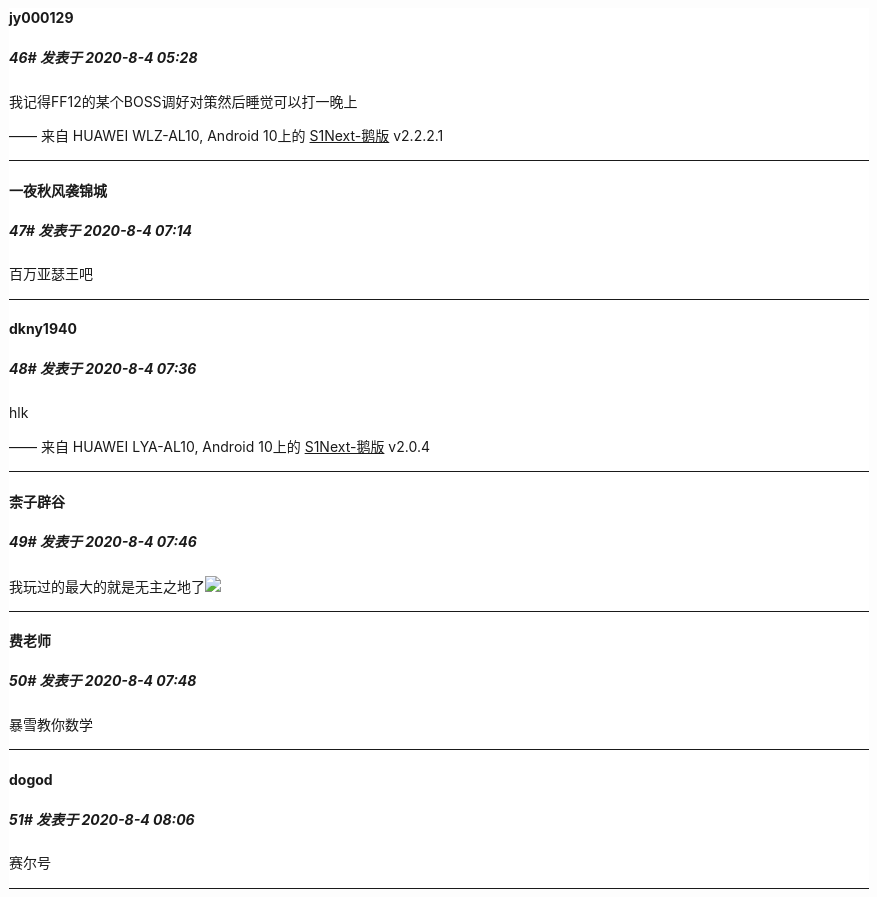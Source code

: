 ####  jy000129  
##### 46#       发表于 2020-8-4 05:28


我记得FF12的某个BOSS调好对策然后睡觉可以打一晚上

—— 来自 HUAWEI WLZ-AL10, Android 10上的 [S1Next-鹅版](https://github.com/ykrank/S1-Next/releases) v2.2.2.1


-----

####  一夜秋风袭锦城  
##### 47#       发表于 2020-8-4 07:14


百万亚瑟王吧


-----

####  dkny1940  
##### 48#       发表于 2020-8-4 07:36


hlk

—— 来自 HUAWEI LYA-AL10, Android 10上的 [S1Next-鹅版](https://github.com/ykrank/S1-Next/releases) v2.0.4


-----

####  柰子辟谷  
##### 49#       发表于 2020-8-4 07:46


我玩过的最大的就是无主之地了<img src="https://static.saraba1st.com/image/smiley/face2017/001.png" referrerpolicy="no-referrer">


-----

####  费老师  
##### 50#       发表于 2020-8-4 07:48


暴雪教你数学


-----

####  dogod  
##### 51#       发表于 2020-8-4 08:06


赛尔号


-----
